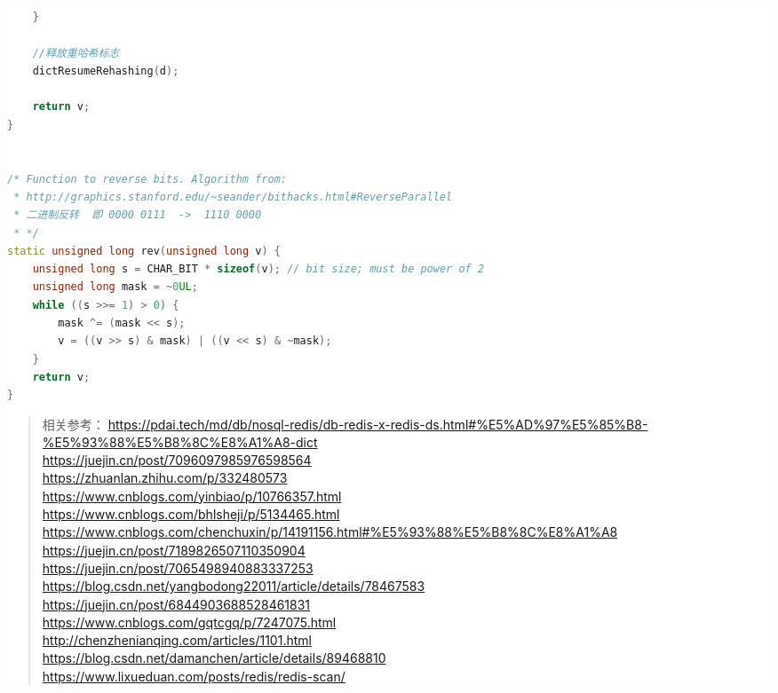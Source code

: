 ```CPP
    }

    //释放重哈希标志
    dictResumeRehashing(d);

    return v;
}


/* Function to reverse bits. Algorithm from:
 * http://graphics.stanford.edu/~seander/bithacks.html#ReverseParallel 
 * 二进制反转  即 0000 0111  ->  1110 0000
 * */
static unsigned long rev(unsigned long v) {
    unsigned long s = CHAR_BIT * sizeof(v); // bit size; must be power of 2
    unsigned long mask = ~0UL;
    while ((s >>= 1) > 0) {
        mask ^= (mask << s);
        v = ((v >> s) & mask) | ((v << s) & ~mask);
    }
    return v;
}
```


> 相关参考：
> https://pdai.tech/md/db/nosql-redis/db-redis-x-redis-ds.html#%E5%AD%97%E5%85%B8-%E5%93%88%E5%B8%8C%E8%A1%A8-dict  
> https://juejin.cn/post/7096097985976598564  
> https://zhuanlan.zhihu.com/p/332480573  
> https://www.cnblogs.com/yinbiao/p/10766357.html  
> https://www.cnblogs.com/bhlsheji/p/5134465.html  
> https://www.cnblogs.com/chenchuxin/p/14191156.html#%E5%93%88%E5%B8%8C%E8%A1%A8  
> https://juejin.cn/post/7189826507110350904  
> https://juejin.cn/post/7065498940883337253  
> https://blog.csdn.net/yangbodong22011/article/details/78467583  
> https://juejin.cn/post/6844903688528461831  
> https://www.cnblogs.com/gqtcgq/p/7247075.html  
> http://chenzhenianqing.com/articles/1101.html  
> https://blog.csdn.net/damanchen/article/details/89468810  
> https://www.lixueduan.com/posts/redis/redis-scan/  
